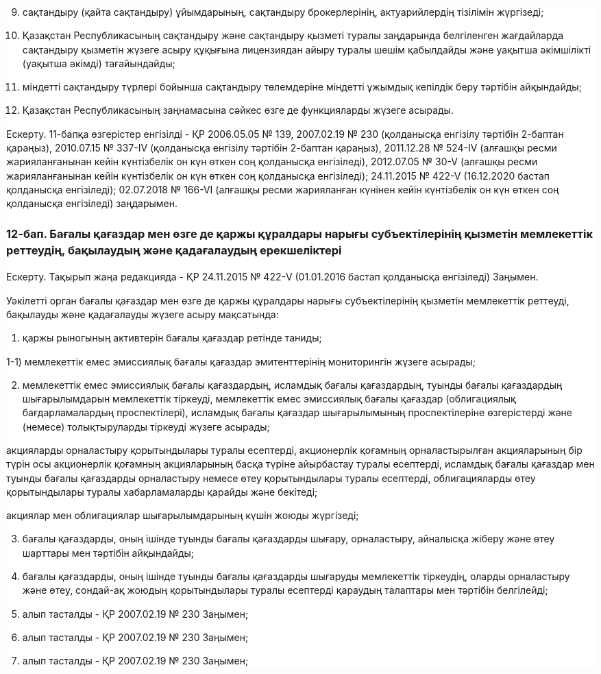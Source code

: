 9) сақтандыру (қайта сақтандыру) ұйымдарының, сақтандыру брокерлерiнiң, актуарийлердiң тiзiлiмiн жүргiзедi;

10) Қазақстан Республикасының сақтандыру және сақтандыру қызметi туралы заңдарында белгiленген жағдайларда сақтандыру қызметiн жүзеге асыру құқығына лицензиядан айыру туралы шешiм қабылдайды және уақытша әкiмшiлiктi (уақытша әкiмдi) тағайындайды;

11) мiндеттi сақтандыру түрлерi бойынша сақтандыру төлемдерiне мiндеттi ұжымдық кепiлдiк беру тәртiбiн айқындайды;

12) Қазақстан Республикасының заңнамасына сәйкес өзге де функцияларды жүзеге асырады.

Ескерту. 11-бапқа өзгерістер енгізілді - ҚР 2006.05.05 № 139, 2007.02.19 № 230 (қолданысқа енгізілу тәртібін 2-баптан қараңыз), 2010.07.15 № 337-IV (қолданысқа енгізілу тәртібін 2-баптан қараңыз), 2011.12.28 № 524-IV (алғашқы ресми жарияланғанынан кейін күнтізбелік он күн өткен соң қолданысқа енгізіледі), 2012.07.05 № 30-V (алғашқы ресми жарияланғанынан кейін күнтізбелік он күн өткен соң қолданысқа енгізіледі); 24.11.2015 № 422-V (16.12.2020 бастап қолданысқа енгізіледі); 02.07.2018 № 166-VІ (алғашқы ресми жарияланған күнінен кейін күнтізбелік он күн өткен соң қолданысқа енгізіледі) заңдарымен.

### 12-бап. Бағалы қағаздар мен өзге де қаржы құралдары нарығы субъектiлерiнiң қызметiн мемлекеттік реттеудің, бақылаудың және қадағалаудың ерекшелiктерi

Ескерту. Тақырып жаңа редакцияда - ҚР 24.11.2015 № 422-V (01.01.2016 бастап қолданысқа енгізіледі) Заңымен.

Уәкiлеттi орган бағалы қағаздар мен өзге де қаржы құралдары нарығы субъектiлерiнiң қызметiн мемлекеттік реттеудi, бақылауды және қадағалауды жүзеге асыру мақсатында:

1) қаржы рыногының активтерiн бағалы қағаздар ретiнде таниды;

1-1) мемлекеттік емес эмиссиялық бағалы қағаздар эмитенттерінің мониторингін жүзеге асырады;

2) мемлекеттiк емес эмиссиялық бағалы қағаздардың, исламдық бағалы қағаздардың, туынды бағалы қағаздардың шығарылымдарын мемлекеттiк тiркеудi, мемлекеттiк емес эмиссиялық бағалы қағаздар (облигациялық бағдарламалардың проспектілері), исламдық бағалы қағаздар шығарылымының проспектілеріне өзгерістерді және (немесе) толықтыруларды тіркеуді жүзеге асырады;

акцияларды орналастыру қорытындылары туралы есептерді, акционерлік қоғамның орналастырылған акцияларының бір түрін осы акционерлік қоғамның акцияларының басқа түріне айырбастау туралы есептерді, исламдық бағалы қағаздар мен туынды бағалы қағаздарды орналастыру немесе өтеу қорытындылары туралы есептерді, облигацияларды өтеу қорытындылары туралы хабарламаларды қарайды және бекітеді;

акциялар мен облигациялар шығарылымдарының күшін жоюды жүргізеді;

3) бағалы қағаздарды, оның iшiнде туынды бағалы қағаздарды шығару, орналастыру, айналысқа жiберу және өтеу шарттары мен тәртiбiн айқындайды;

4) бағалы қағаздарды, оның iшiнде туынды бағалы қағаздарды шығаруды мемлекеттiк тiркеудiң, оларды орналастыру және өтеу, сондай-ақ жоюдың қорытындылары туралы есептердi қараудың талаптары мен тәртiбiн белгiлейдi;

5) алып тасталды - ҚР 2007.02.19 № 230 Заңымен;

6) алып тасталды - ҚР 2007.02.19 № 230 Заңымен;

7) алып тасталды - ҚР 2007.02.19 № 230 Заңымен;

